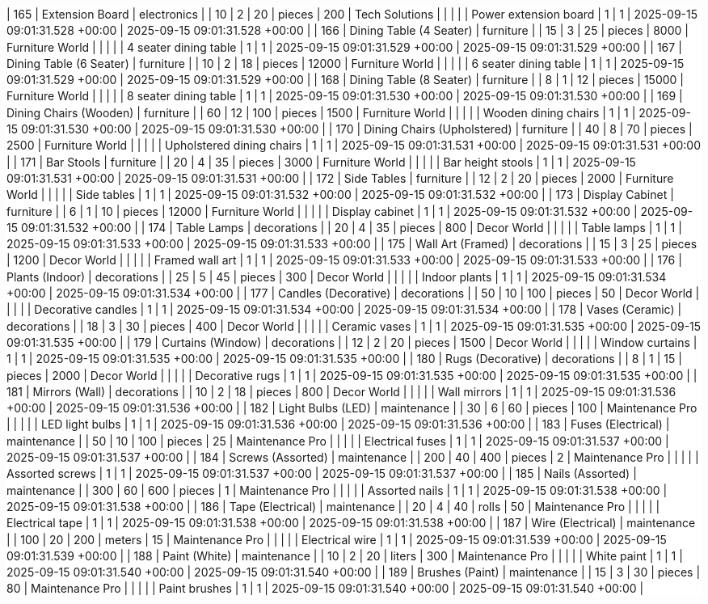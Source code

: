| 165 | Extension Board | electronics |  | 10 | 2 | 20 | pieces | 200 | Tech Solutions |  |  |  |  | Power extension board | 1 | 1 | 2025-09-15 09:01:31.528 +00:00 | 2025-09-15 09:01:31.528 +00:00 |
| 166 | Dining Table (4 Seater) | furniture |  | 15 | 3 | 25 | pieces | 8000 | Furniture World |  |  |  |  | 4 seater dining table | 1 | 1 | 2025-09-15 09:01:31.529 +00:00 | 2025-09-15 09:01:31.529 +00:00 |
| 167 | Dining Table (6 Seater) | furniture |  | 10 | 2 | 18 | pieces | 12000 | Furniture World |  |  |  |  | 6 seater dining table | 1 | 1 | 2025-09-15 09:01:31.529 +00:00 | 2025-09-15 09:01:31.529 +00:00 |
| 168 | Dining Table (8 Seater) | furniture |  | 8 | 1 | 12 | pieces | 15000 | Furniture World |  |  |  |  | 8 seater dining table | 1 | 1 | 2025-09-15 09:01:31.530 +00:00 | 2025-09-15 09:01:31.530 +00:00 |
| 169 | Dining Chairs (Wooden) | furniture |  | 60 | 12 | 100 | pieces | 1500 | Furniture World |  |  |  |  | Wooden dining chairs | 1 | 1 | 2025-09-15 09:01:31.530 +00:00 | 2025-09-15 09:01:31.530 +00:00 |
| 170 | Dining Chairs (Upholstered) | furniture |  | 40 | 8 | 70 | pieces | 2500 | Furniture World |  |  |  |  | Upholstered dining chairs | 1 | 1 | 2025-09-15 09:01:31.531 +00:00 | 2025-09-15 09:01:31.531 +00:00 |
| 171 | Bar Stools | furniture |  | 20 | 4 | 35 | pieces | 3000 | Furniture World |  |  |  |  | Bar height stools | 1 | 1 | 2025-09-15 09:01:31.531 +00:00 | 2025-09-15 09:01:31.531 +00:00 |
| 172 | Side Tables | furniture |  | 12 | 2 | 20 | pieces | 2000 | Furniture World |  |  |  |  | Side tables | 1 | 1 | 2025-09-15 09:01:31.532 +00:00 | 2025-09-15 09:01:31.532 +00:00 |
| 173 | Display Cabinet | furniture |  | 6 | 1 | 10 | pieces | 12000 | Furniture World |  |  |  |  | Display cabinet | 1 | 1 | 2025-09-15 09:01:31.532 +00:00 | 2025-09-15 09:01:31.532 +00:00 |
| 174 | Table Lamps | decorations |  | 20 | 4 | 35 | pieces | 800 | Decor World |  |  |  |  | Table lamps | 1 | 1 | 2025-09-15 09:01:31.533 +00:00 | 2025-09-15 09:01:31.533 +00:00 |
| 175 | Wall Art (Framed) | decorations |  | 15 | 3 | 25 | pieces | 1200 | Decor World |  |  |  |  | Framed wall art | 1 | 1 | 2025-09-15 09:01:31.533 +00:00 | 2025-09-15 09:01:31.533 +00:00 |
| 176 | Plants (Indoor) | decorations |  | 25 | 5 | 45 | pieces | 300 | Decor World |  |  |  |  | Indoor plants | 1 | 1 | 2025-09-15 09:01:31.534 +00:00 | 2025-09-15 09:01:31.534 +00:00 |
| 177 | Candles (Decorative) | decorations |  | 50 | 10 | 100 | pieces | 50 | Decor World |  |  |  |  | Decorative candles | 1 | 1 | 2025-09-15 09:01:31.534 +00:00 | 2025-09-15 09:01:31.534 +00:00 |
| 178 | Vases (Ceramic) | decorations |  | 18 | 3 | 30 | pieces | 400 | Decor World |  |  |  |  | Ceramic vases | 1 | 1 | 2025-09-15 09:01:31.535 +00:00 | 2025-09-15 09:01:31.535 +00:00 |
| 179 | Curtains (Window) | decorations |  | 12 | 2 | 20 | pieces | 1500 | Decor World |  |  |  |  | Window curtains | 1 | 1 | 2025-09-15 09:01:31.535 +00:00 | 2025-09-15 09:01:31.535 +00:00 |
| 180 | Rugs (Decorative) | decorations |  | 8 | 1 | 15 | pieces | 2000 | Decor World |  |  |  |  | Decorative rugs | 1 | 1 | 2025-09-15 09:01:31.535 +00:00 | 2025-09-15 09:01:31.535 +00:00 |
| 181 | Mirrors (Wall) | decorations |  | 10 | 2 | 18 | pieces | 800 | Decor World |  |  |  |  | Wall mirrors | 1 | 1 | 2025-09-15 09:01:31.536 +00:00 | 2025-09-15 09:01:31.536 +00:00 |
| 182 | Light Bulbs (LED) | maintenance |  | 30 | 6 | 60 | pieces | 100 | Maintenance Pro |  |  |  |  | LED light bulbs | 1 | 1 | 2025-09-15 09:01:31.536 +00:00 | 2025-09-15 09:01:31.536 +00:00 |
| 183 | Fuses (Electrical) | maintenance |  | 50 | 10 | 100 | pieces | 25 | Maintenance Pro |  |  |  |  | Electrical fuses | 1 | 1 | 2025-09-15 09:01:31.537 +00:00 | 2025-09-15 09:01:31.537 +00:00 |
| 184 | Screws (Assorted) | maintenance |  | 200 | 40 | 400 | pieces | 2 | Maintenance Pro |  |  |  |  | Assorted screws | 1 | 1 | 2025-09-15 09:01:31.537 +00:00 | 2025-09-15 09:01:31.537 +00:00 |
| 185 | Nails (Assorted) | maintenance |  | 300 | 60 | 600 | pieces | 1 | Maintenance Pro |  |  |  |  | Assorted nails | 1 | 1 | 2025-09-15 09:01:31.538 +00:00 | 2025-09-15 09:01:31.538 +00:00 |
| 186 | Tape (Electrical) | maintenance |  | 20 | 4 | 40 | rolls | 50 | Maintenance Pro |  |  |  |  | Electrical tape | 1 | 1 | 2025-09-15 09:01:31.538 +00:00 | 2025-09-15 09:01:31.538 +00:00 |
| 187 | Wire (Electrical) | maintenance |  | 100 | 20 | 200 | meters | 15 | Maintenance Pro |  |  |  |  | Electrical wire | 1 | 1 | 2025-09-15 09:01:31.539 +00:00 | 2025-09-15 09:01:31.539 +00:00 |
| 188 | Paint (White) | maintenance |  | 10 | 2 | 20 | liters | 300 | Maintenance Pro |  |  |  |  | White paint | 1 | 1 | 2025-09-15 09:01:31.540 +00:00 | 2025-09-15 09:01:31.540 +00:00 |
| 189 | Brushes (Paint) | maintenance |  | 15 | 3 | 30 | pieces | 80 | Maintenance Pro |  |  |  |  | Paint brushes | 1 | 1 | 2025-09-15 09:01:31.540 +00:00 | 2025-09-15 09:01:31.540 +00:00 |
